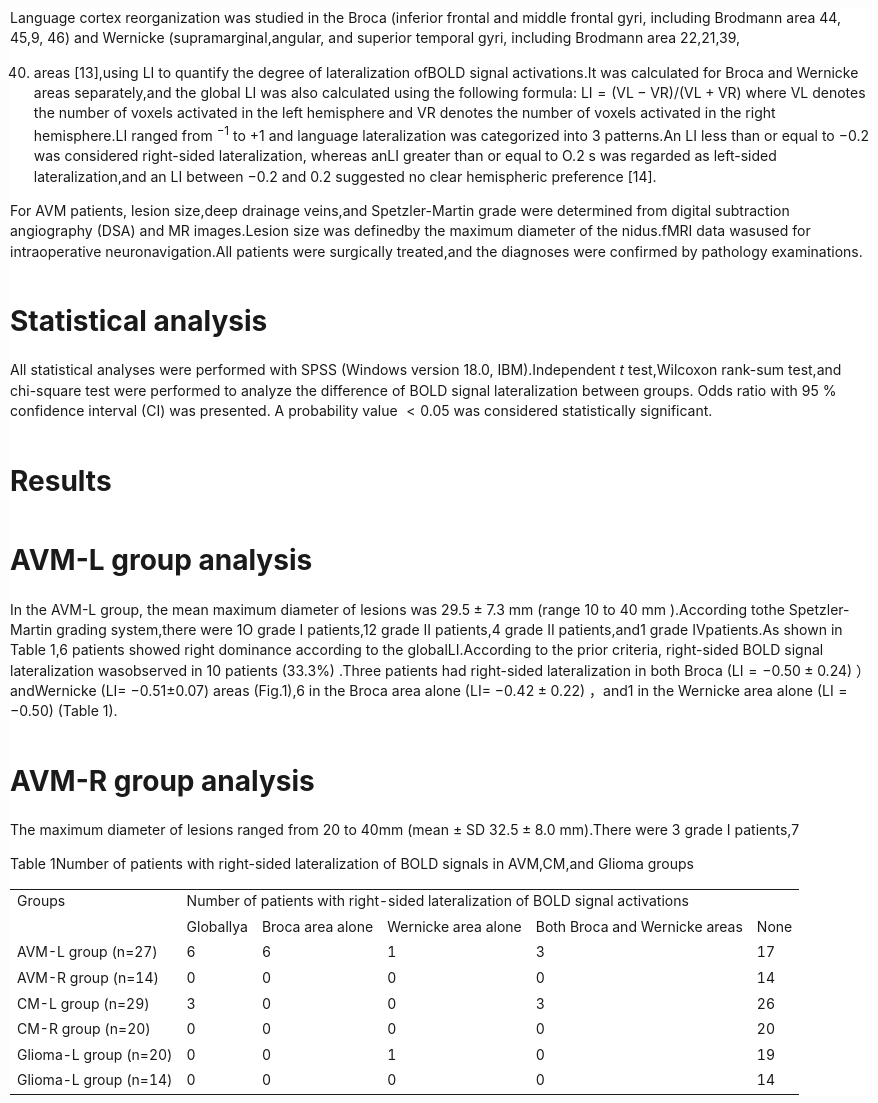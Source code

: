 Language cortex reorganization was studied in the Broca (inferior frontal and middle frontal gyri, including Brodmann area 44, 45,9, 46) and Wernicke (supramarginal,angular, and superior temporal gyri, including Brodmann area 22,21,39,

40) areas [13],using LI to quantify the degree of lateralization ofBOLD signal activations.It was calculated for Broca and Wernicke areas separately,and the global LI was also calculated using the following formula: $\scriptstyle \mathrm { L I = ( V L - V R ) / ( V L + V R ) }$ where VL denotes the number of voxels activated in the left hemisphere and VR denotes the number of voxels activated in the right hemisphere.LI ranged from $^ { - 1 }$ to $+ 1$ and language lateralization was categorized into 3 patterns.An LI less than or equal to $- 0 . 2$ was considered right-sided lateralization, whereas anLI greater than or equal to O.2 s was regarded as left-sided lateralization,and an LI between $- 0 . 2$ and 0.2 suggested no clear hemispheric preference [14].

For AVM patients, lesion size,deep drainage veins,and Spetzler-Martin grade were determined from digital subtraction angiography (DSA) and MR images.Lesion size was definedby the maximum diameter of the nidus.fMRI data wasused for intraoperative neuronavigation.All patients were surgically treated,and the diagnoses were confirmed by pathology examinations.

# Statistical analysis

All statistical analyses were performed with SPSS (Windows version 18.0, IBM).Independent $t$ test,Wilcoxon rank-sum test,and chi-square test were performed to analyze the difference of BOLD signal lateralization between groups. Odds ratio with $9 5 \ \%$ confidence interval (CI) was presented. A probability value $< 0 . 0 5$ was considered statistically significant.

# Results

# AVM-L group analysis

In the AVM-L group, the mean maximum diameter of lesions was $2 9 . 5 { \pm } 7 . 3 ~ \mathrm { m m }$ (range 10 to $4 0 ~ \mathrm { m m }$ ).According tothe Spetzler-Martin grading system,there were 1O grade I patients,12 grade II patients,4 grade II patients,and1 grade IVpatients.As shown in Table 1,6 patients showed right dominance according to the globalLI.According to the prior criteria, right-sided BOLD signal lateralization wasobserved in 10 patients $( 3 3 . 3 \% )$ .Three patients had right-sided lateralization in both Broca $( \mathrm { L I } { = } { - } 0 . 5 0 { \pm } 0 . 2 4 )$ ）andWernicke $\scriptstyle ( \mathrm { L I } =$ $- 0 . 5 1 { \scriptstyle \pm 0 . 0 7 } )$ areas (Fig.1),6 in the Broca area alone $\mathrm { ( L I = }$ $- 0 . 4 2 { \pm } 0 . 2 2 )$ ，and1 in the Wernicke area alone $\scriptstyle ( \mathrm { L I } = - 0 . 5 0 )$ (Table 1).

# AVM-R group analysis

The maximum diameter of lesions ranged from 20 to $4 0 \mathrm { m m }$ (mean $\pm$ SD $3 2 . 5 { \pm } 8 . 0$ mm).There were 3 grade I patients,7

Table 1Number of patients with right-sided lateralization of BOLD signals in AVM,CM,and Glioma groups   

<html><body><table><tr><td rowspan="2">Groups</td><td colspan="5">Number of patients with right-sided lateralization of BOLD signal activations</td></tr><tr><td>Globallya</td><td>Broca area alone</td><td>Wernicke area alone</td><td>Both Broca and Wernicke areas</td><td>None</td></tr><tr><td>AVM-L group (n=27)</td><td>6</td><td>6</td><td>1</td><td>3</td><td>17</td></tr><tr><td>AVM-R group (n=14)</td><td>0</td><td>0</td><td>0</td><td>0</td><td>14</td></tr><tr><td>CM-L group (n=29)</td><td>3</td><td>0</td><td>0</td><td>3</td><td>26</td></tr><tr><td>CM-R group (n=20)</td><td>0</td><td>0</td><td>0</td><td>0</td><td>20</td></tr><tr><td>Glioma-L group (n=20)</td><td>0</td><td>0</td><td>1</td><td>0</td><td>19</td></tr><tr><td>Glioma-L group (n=14)</td><td>0</td><td>0</td><td>0</td><td>0</td><td>14</td></tr></table></body></html>
